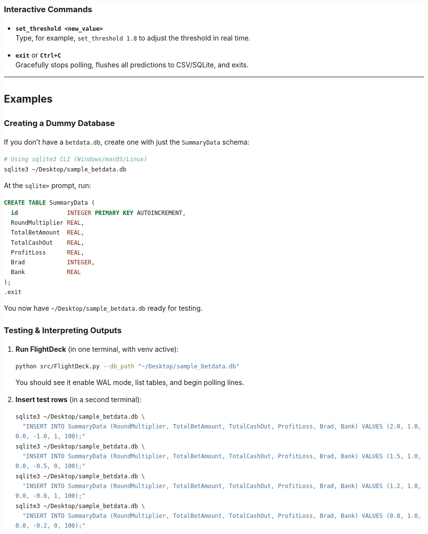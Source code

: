 ### Interactive Commands

- **`set_threshold <new_value>`**  
  Type, for example, `set_threshold 1.8` to adjust the threshold in real time.

- **`exit`** or **`Ctrl+C`**  
  Gracefully stops polling, flushes all predictions to CSV/SQLite, and exits.

---

## Examples

### Creating a Dummy Database

If you don’t have a `betdata.db`, create one with just the `SummaryData` schema:

```bash
# Using sqlite3 CLI (Windows/macOS/Linux)
sqlite3 ~/Desktop/sample_betdata.db
```

At the `sqlite>` prompt, run:

```sql
CREATE TABLE SummaryData (
  id              INTEGER PRIMARY KEY AUTOINCREMENT,
  RoundMultiplier REAL,
  TotalBetAmount  REAL,
  TotalCashOut    REAL,
  ProfitLoss      REAL,
  Brad            INTEGER,
  Bank            REAL
);
.exit
```

You now have `~/Desktop/sample_betdata.db` ready for testing.

### Testing & Interpreting Outputs

1. **Run FlightDeck** (in one terminal, with venv active):
   ```bash
   python src/FlightDeck.py --db_path "~/Desktop/sample_betdata.db"
   ```
   You should see it enable WAL mode, list tables, and begin polling lines.

2. **Insert test rows** (in a second terminal):
   ```bash
   sqlite3 ~/Desktop/sample_betdata.db \
     "INSERT INTO SummaryData (RoundMultiplier, TotalBetAmount, TotalCashOut, ProfitLoss, Brad, Bank) VALUES (2.0, 1.0, 0.0, -1.0, 1, 100);"
   sqlite3 ~/Desktop/sample_betdata.db \
     "INSERT INTO SummaryData (RoundMultiplier, TotalBetAmount, TotalCashOut, ProfitLoss, Brad, Bank) VALUES (1.5, 1.0, 0.0, -0.5, 0, 100);"
   sqlite3 ~/Desktop/sample_betdata.db \
     "INSERT INTO SummaryData (RoundMultiplier, TotalBetAmount, TotalCashOut, ProfitLoss, Brad, Bank) VALUES (1.2, 1.0, 0.0, -0.8, 1, 100);"
   sqlite3 ~/Desktop/sample_betdata.db \
     "INSERT INTO SummaryData (RoundMultiplier, TotalBetAmount, TotalCashOut, ProfitLoss, Brad, Bank) VALUES (0.8, 1.0, 0.0, -0.2, 0, 100);"
   ```
